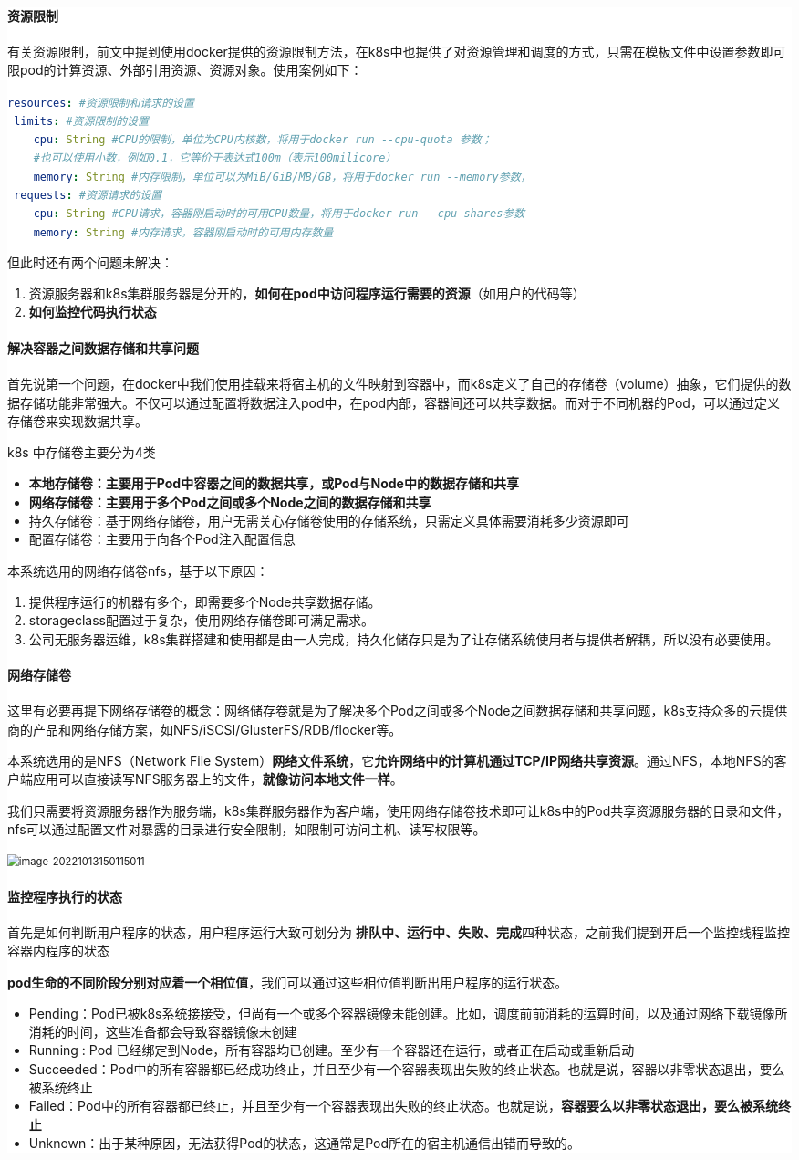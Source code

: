 #### 资源限制

有关资源限制，前文中提到使用docker提供的资源限制方法，在k8s中也提供了对资源管理和调度的方式，只需在模板文件中设置参数即可限pod的计算资源、外部引用资源、资源对象。使用案例如下：

```yaml
resources: #资源限制和请求的设置
 limits: #资源限制的设置
 	cpu: String #CPU的限制，单位为CPU内核数，将用于docker run --cpu-quota 参数；
 	#也可以使用小数，例如0.1，它等价于表达式100m（表示100milicore）
	memory: String #内存限制，单位可以为MiB/GiB/MB/GB，将用于docker run --memory参数，
 requests: #资源请求的设置
 	cpu: String #CPU请求，容器刚启动时的可用CPU数量，将用于docker run --cpu shares参数
 	memory: String #内存请求，容器刚启动时的可用内存数量
```

但此时还有两个问题未解决：

1. 资源服务器和k8s集群服务器是分开的，**如何在pod中访问程序运行需要的资源**（如用户的代码等）
2. **如何监控代码执行状态**

#### **解决容器之间数据存储和共享问题**

首先说第一个问题，在docker中我们使用挂载来将宿主机的文件映射到容器中，而k8s定义了自己的存储卷（volume）抽象，它们提供的数据存储功能非常强大。不仅可以通过配置将数据注入pod中，在pod内部，容器间还可以共享数据。而对于不同机器的Pod，可以通过定义存储卷来实现数据共享。

k8s 中存储卷主要分为4类

- **本地存储卷：主要用于Pod中容器之间的数据共享，或Pod与Node中的数据存储和共享**
- **网络存储卷：主要用于多个Pod之间或多个Node之间的数据存储和共享**
- 持久存储卷：基于网络存储卷，用户无需关心存储卷使用的存储系统，只需定义具体需要消耗多少资源即可
- 配置存储卷：主要用于向各个Pod注入配置信息

本系统选用的网络存储卷nfs，基于以下原因：

1. 提供程序运行的机器有多个，即需要多个Node共享数据存储。
2. storageclass配置过于复杂，使用网络存储卷即可满足需求。
3. 公司无服务器运维，k8s集群搭建和使用都是由一人完成，持久化储存只是为了让存储系统使用者与提供者解耦，所以没有必要使用。

#### **网络存储卷**

这里有必要再提下网络存储卷的概念：网络储存卷就是为了解决多个Pod之间或多个Node之间数据存储和共享问题，k8s支持众多的云提供商的产品和网络存储方案，如NFS/iSCSI/GlusterFS/RDB/flocker等。

本系统选用的是NFS（Network File System）**网络文件系统**，它**允许网络中的计算机通过TCP/IP网络共享资源**。通过NFS，本地NFS的客户端应用可以直接读写NFS服务器上的文件，**就像访问本地文件一样**。

我们只需要将资源服务器作为服务端，k8s集群服务器作为客户端，使用网络存储卷技术即可让k8s中的Pod共享资源服务器的目录和文件，nfs可以通过配置文件对暴露的目录进行安全限制，如限制可访问主机、读写权限等。

<img src="https://img.trivial.top/img/image-20221013150115011.png" alt="image-20221013150115011" style="zoom:80%;" />

####  **监控程序执行的状态**

首先是如何判断用户程序的状态，用户程序运行大致可划分为 **排队中、运行中、失败、完成**四种状态，之前我们提到开启一个监控线程监控容器内程序的状态

**pod生命的不同阶段分别对应着一个相位值**，我们可以通过这些相位值判断出用户程序的运行状态。

- Pending：Pod已被k8s系统接接受，但尚有一个或多个容器镜像未能创建。比如，调度前前消耗的运算时间，以及通过网络下载镜像所消耗的时间，这些准备都会导致容器镜像未创建
- Running : Pod 已经绑定到Node，所有容器均已创建。至少有一个容器还在运行，或者正在启动或重新启动
- Succeeded：Pod中的所有容器都已经成功终止，并且至少有一个容器表现出失败的终止状态。也就是说，容器以非零状态退出，要么被系统终止
- Failed：Pod中的所有容器都已终止，并且至少有一个容器表现出失败的终止状态。也就是说，**容器要么以非零状态退出，要么被系统终止**
- Unknown：出于某种原因，无法获得Pod的状态，这通常是Pod所在的宿主机通信出错而导致的。
